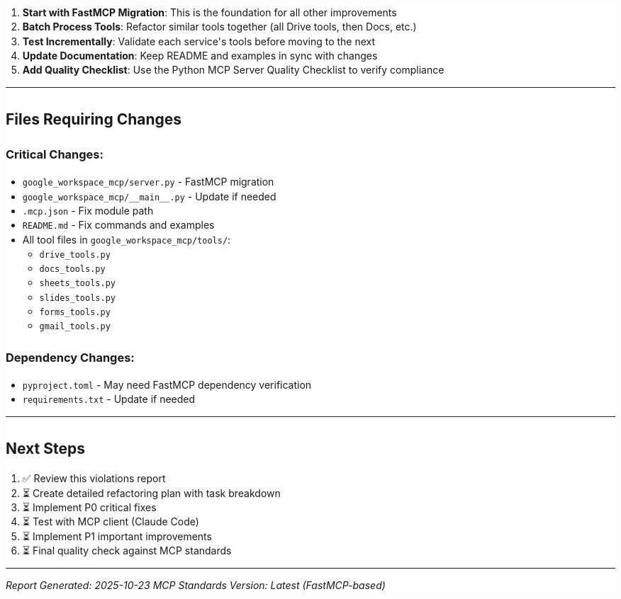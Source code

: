 1. **Start with FastMCP Migration**: This is the foundation for all other improvements
2. **Batch Process Tools**: Refactor similar tools together (all Drive tools, then Docs, etc.)
3. **Test Incrementally**: Validate each service's tools before moving to the next
4. **Update Documentation**: Keep README and examples in sync with changes
5. **Add Quality Checklist**: Use the Python MCP Server Quality Checklist to verify compliance

---

## Files Requiring Changes

### Critical Changes:
- `google_workspace_mcp/server.py` - FastMCP migration
- `google_workspace_mcp/__main__.py` - Update if needed
- `.mcp.json` - Fix module path
- `README.md` - Fix commands and examples
- All tool files in `google_workspace_mcp/tools/`:
  - `drive_tools.py`
  - `docs_tools.py`
  - `sheets_tools.py`
  - `slides_tools.py`
  - `forms_tools.py`
  - `gmail_tools.py`

### Dependency Changes:
- `pyproject.toml` - May need FastMCP dependency verification
- `requirements.txt` - Update if needed

---

## Next Steps

1. ✅ Review this violations report
2. ⏳ Create detailed refactoring plan with task breakdown
3. ⏳ Implement P0 critical fixes
4. ⏳ Test with MCP client (Claude Code)
5. ⏳ Implement P1 important improvements
6. ⏳ Final quality check against MCP standards

---

*Report Generated: 2025-10-23*
*MCP Standards Version: Latest (FastMCP-based)*
